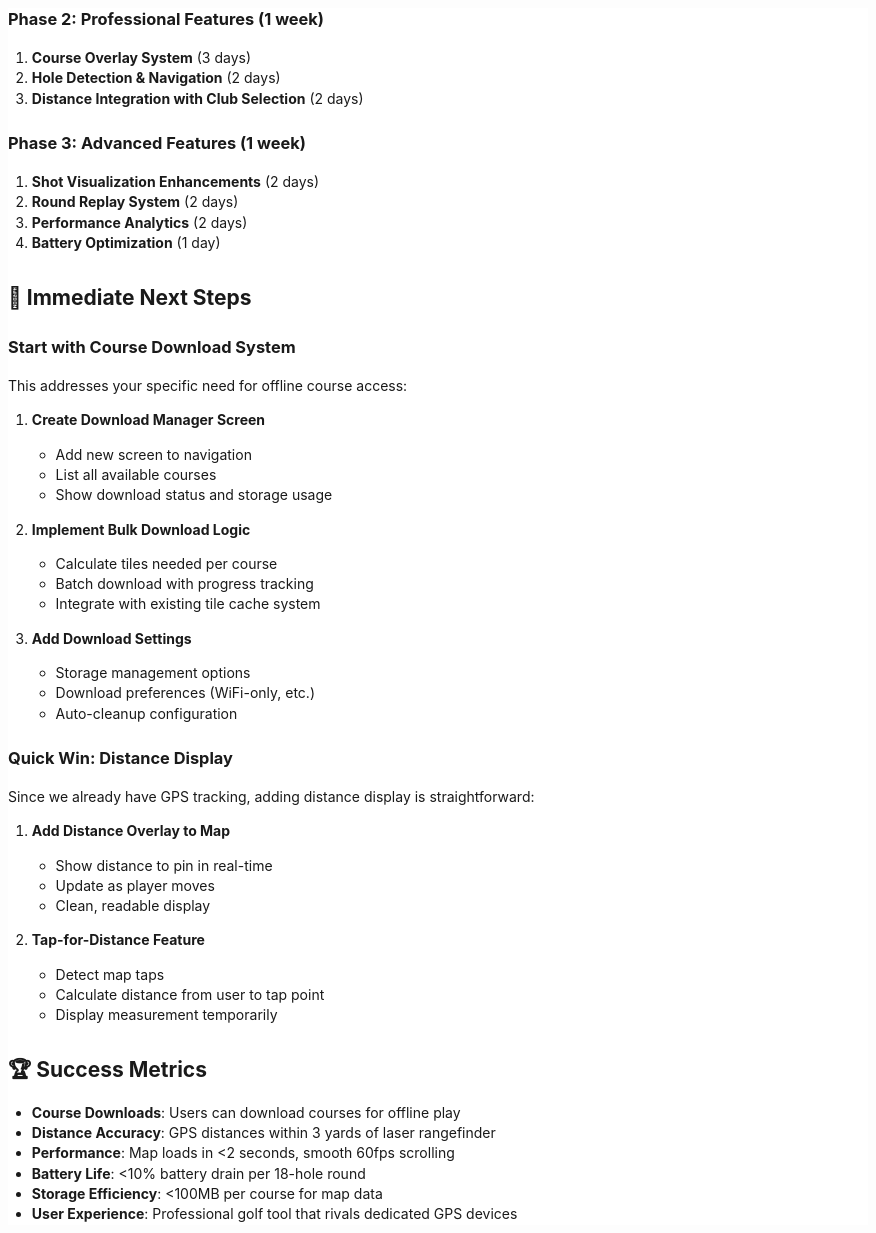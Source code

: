 ### **Phase 2: Professional Features (1 week)**
1. **Course Overlay System** (3 days)
2. **Hole Detection & Navigation** (2 days)
3. **Distance Integration with Club Selection** (2 days)

### **Phase 3: Advanced Features (1 week)**
1. **Shot Visualization Enhancements** (2 days)
2. **Round Replay System** (2 days)
3. **Performance Analytics** (2 days)
4. **Battery Optimization** (1 day)

## 🎯 Immediate Next Steps

### **Start with Course Download System**
This addresses your specific need for offline course access:

1. **Create Download Manager Screen**
   - Add new screen to navigation
   - List all available courses
   - Show download status and storage usage

2. **Implement Bulk Download Logic**
   - Calculate tiles needed per course
   - Batch download with progress tracking
   - Integrate with existing tile cache system

3. **Add Download Settings**
   - Storage management options
   - Download preferences (WiFi-only, etc.)
   - Auto-cleanup configuration

### **Quick Win: Distance Display**
Since we already have GPS tracking, adding distance display is straightforward:

1. **Add Distance Overlay to Map**
   - Show distance to pin in real-time
   - Update as player moves
   - Clean, readable display

2. **Tap-for-Distance Feature**
   - Detect map taps
   - Calculate distance from user to tap point
   - Display measurement temporarily

## 🏆 Success Metrics

- **Course Downloads**: Users can download courses for offline play
- **Distance Accuracy**: GPS distances within 3 yards of laser rangefinder
- **Performance**: Map loads in <2 seconds, smooth 60fps scrolling
- **Battery Life**: <10% battery drain per 18-hole round
- **Storage Efficiency**: <100MB per course for map data
- **User Experience**: Professional golf tool that rivals dedicated GPS devices
